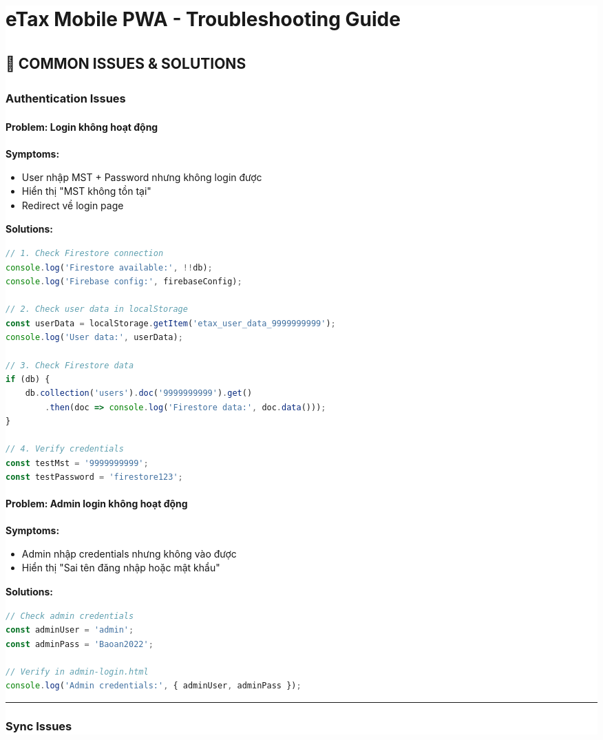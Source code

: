 # eTax Mobile PWA - Troubleshooting Guide

## 🐛 **COMMON ISSUES & SOLUTIONS**

### **Authentication Issues**

#### **Problem: Login không hoạt động**
**Symptoms:**
- User nhập MST + Password nhưng không login được
- Hiển thị "MST không tồn tại"
- Redirect về login page

**Solutions:**
```javascript
// 1. Check Firestore connection
console.log('Firestore available:', !!db);
console.log('Firebase config:', firebaseConfig);

// 2. Check user data in localStorage
const userData = localStorage.getItem('etax_user_data_9999999999');
console.log('User data:', userData);

// 3. Check Firestore data
if (db) {
    db.collection('users').doc('9999999999').get()
        .then(doc => console.log('Firestore data:', doc.data()));
}

// 4. Verify credentials
const testMst = '9999999999';
const testPassword = 'firestore123';
```

#### **Problem: Admin login không hoạt động**
**Symptoms:**
- Admin nhập credentials nhưng không vào được
- Hiển thị "Sai tên đăng nhập hoặc mật khẩu"

**Solutions:**
```javascript
// Check admin credentials
const adminUser = 'admin';
const adminPass = 'Baoan2022';

// Verify in admin-login.html
console.log('Admin credentials:', { adminUser, adminPass });
```

---

### **Sync Issues**
